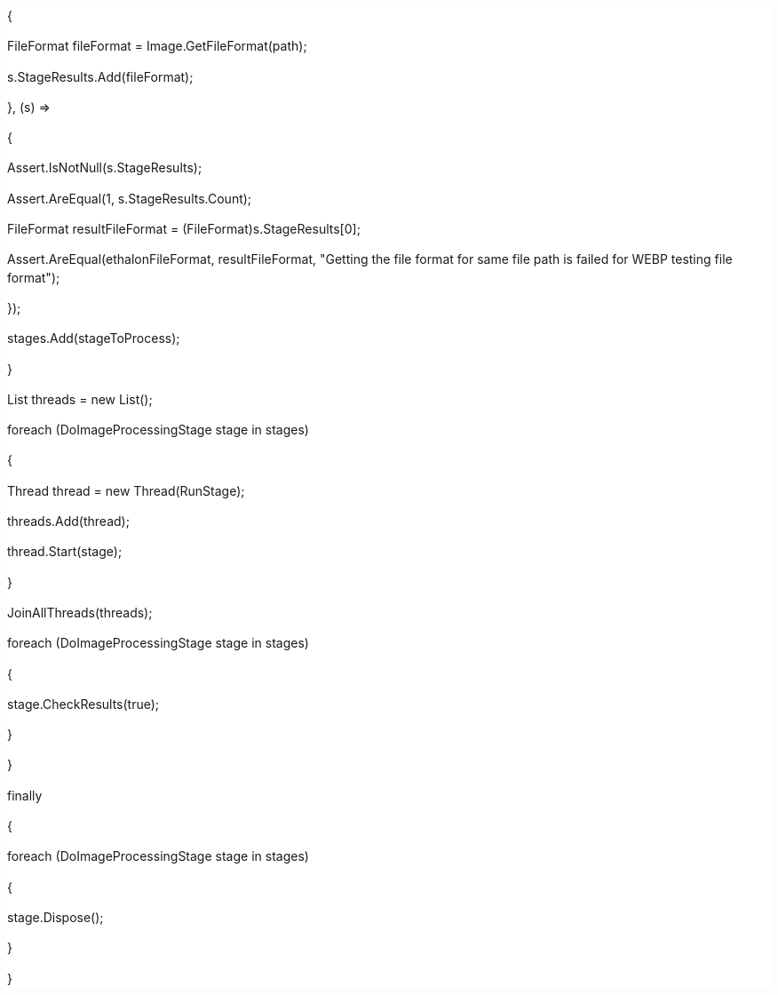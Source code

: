 {

FileFormat fileFormat = Image.GetFileFormat(path);

s.StageResults.Add(fileFormat);

}, (s) =>

{

Assert.IsNotNull(s.StageResults);

Assert.AreEqual(1, s.StageResults.Count);

FileFormat resultFileFormat = (FileFormat)s.StageResults[0];

Assert.AreEqual(ethalonFileFormat, resultFileFormat, "Getting the file format for same file path is failed for WEBP testing file format");

});

stages.Add(stageToProcess);

}

List<Thread> threads = new List<Thread>();

foreach (DoImageProcessingStage stage in stages)

{

Thread thread = new Thread(RunStage);

threads.Add(thread);

thread.Start(stage);

}

JoinAllThreads(threads);

foreach (DoImageProcessingStage stage in stages)

{

stage.CheckResults(true);

}

}

finally

{

foreach (DoImageProcessingStage stage in stages)

{

stage.Dispose();

}

}
